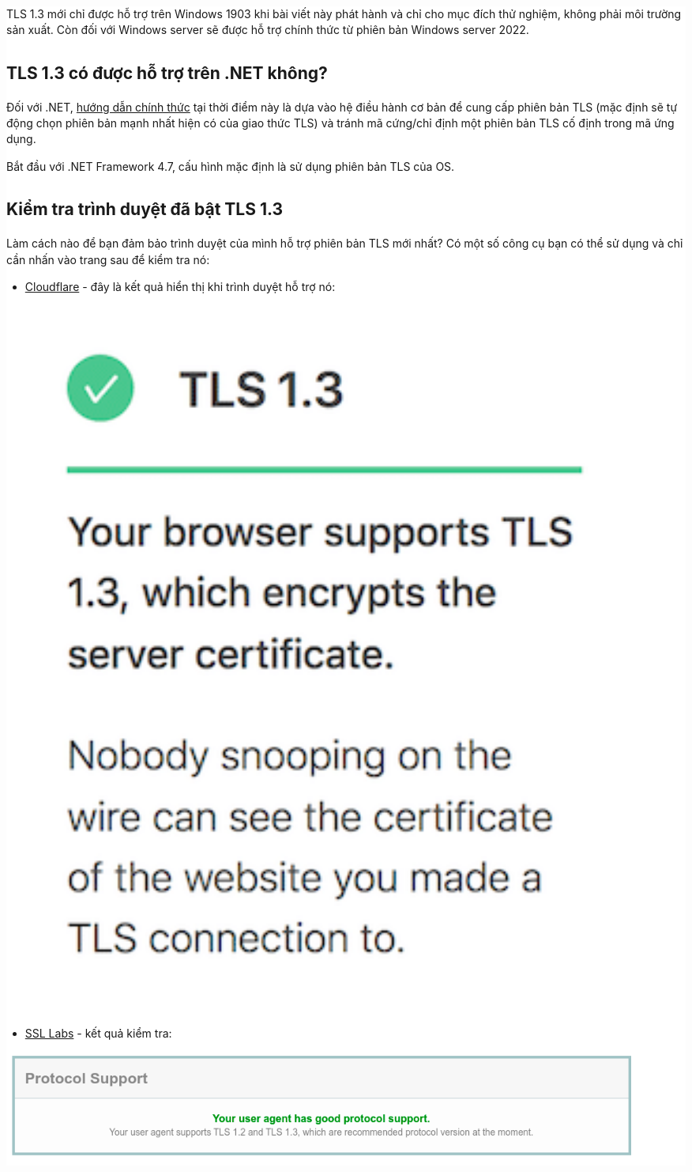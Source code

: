 TLS 1.3 mới chỉ được hỗ trợ trên Windows 1903 khi bài viết này phát hành và chỉ cho mục đích thử nghiệm, không phải môi trường sản xuất. Còn đối với Windows server sẽ được hỗ trợ chính thức từ phiên bản Windows server 2022.

## TLS 1.3 có được hỗ trợ trên .NET không? ##

Đối với .NET, [hướng dẫn chính thức](https://docs.microsoft.com/en-us/dotnet/framework/network-programming/tls) tại thời điểm này là dựa vào hệ điều hành cơ bản để cung cấp phiên bản TLS (mặc định sẽ tự động chọn phiên bản mạnh nhất hiện có của giao thức TLS) và tránh mã cứng/chỉ định một phiên bản TLS cố định trong mã ứng dụng.

Bắt đầu với .NET Framework 4.7, cấu hình mặc định là sử dụng phiên bản TLS của OS.

## Kiểm tra trình duyệt đã bật TLS 1.3 ##

Làm cách nào để bạn đảm bảo trình duyệt của mình hỗ trợ phiên bản TLS mới nhất? Có một số công cụ bạn có thể sử dụng và chỉ cần nhấn vào trang sau để kiểm tra nó:

- [Cloudflare](https://www.cloudflare.com/ssl/encrypted-sni/)  - đây là kết quả hiển thị khi trình duyệt hỗ trợ nó:

<div class="imgcap">
<div >
    <img src="/assets/kich-hoat-tls-13-client-tren-trinh-duyet/Hinh5.png" width = "800">
</div>
<div class="thecap"></div>
</div>

- [SSL Labs](https://www.ssllabs.com/ssltest/viewMyClient.html) -  kết quả kiểm tra:

<div class="imgcap">
<div >
    <img src="/assets/kich-hoat-tls-13-client-tren-trinh-duyet/Hinh6.png" width = "800">
</div>
<div class="thecap"></div>
</div>

